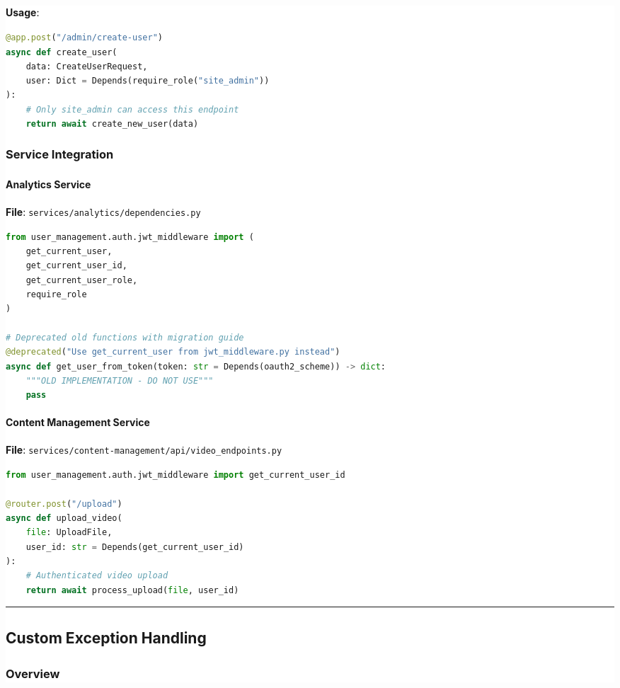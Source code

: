 **Usage**:
```python
@app.post("/admin/create-user")
async def create_user(
    data: CreateUserRequest,
    user: Dict = Depends(require_role("site_admin"))
):
    # Only site_admin can access this endpoint
    return await create_new_user(data)
```

### Service Integration

#### Analytics Service

**File**: `services/analytics/dependencies.py`

```python
from user_management.auth.jwt_middleware import (
    get_current_user,
    get_current_user_id,
    get_current_user_role,
    require_role
)

# Deprecated old functions with migration guide
@deprecated("Use get_current_user from jwt_middleware.py instead")
async def get_user_from_token(token: str = Depends(oauth2_scheme)) -> dict:
    """OLD IMPLEMENTATION - DO NOT USE"""
    pass
```

#### Content Management Service

**File**: `services/content-management/api/video_endpoints.py`

```python
from user_management.auth.jwt_middleware import get_current_user_id

@router.post("/upload")
async def upload_video(
    file: UploadFile,
    user_id: str = Depends(get_current_user_id)
):
    # Authenticated video upload
    return await process_upload(file, user_id)
```

---

## Custom Exception Handling

### Overview
